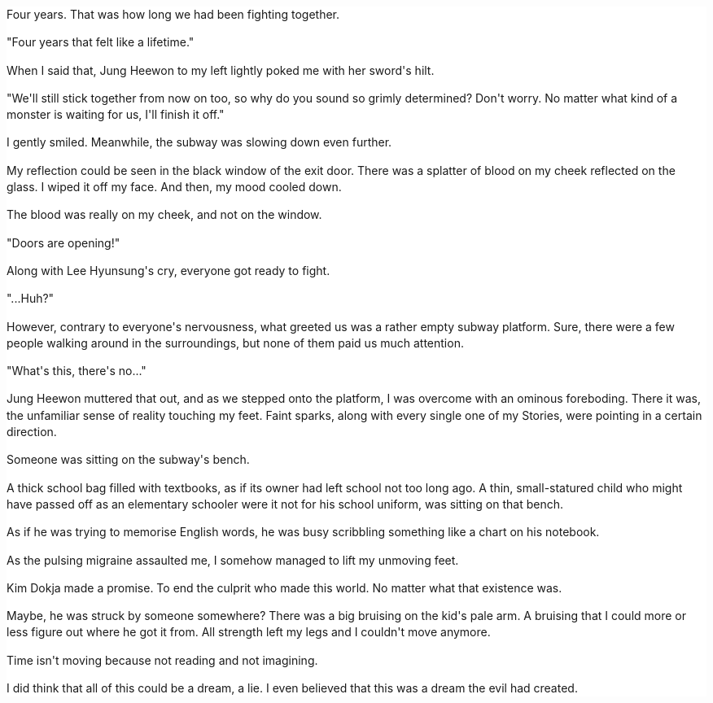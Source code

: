 Four years. That was how long we had been fighting together.

"Four years that felt like a lifetime."

When I said that, Jung Heewon to my left lightly poked me with her sword's
hilt.

"We'll still stick together from now on too, so why do you sound so grimly
determined? Don't worry. No matter what kind of a monster is waiting for us,
I'll finish it off."

I gently smiled. Meanwhile, the subway was slowing down even further.

My reflection could be seen in the black window of the exit door. There was a
splatter of blood on my cheek reflected on the glass. I wiped it off my face.
And then, my mood cooled down.

The blood was really on my cheek, and not on the window.

"Doors are opening\!"

Along with Lee Hyunsung's cry, everyone got ready to fight.

"...Huh?"

However, contrary to everyone's nervousness, what greeted us was a rather
empty subway platform. Sure, there were a few people walking around in the
surroundings, but none of them paid us much attention.

"What's this, there's no..."

Jung Heewon muttered that out, and as we stepped onto the platform, I was
overcome with an ominous foreboding. There it was, the unfamiliar sense of
reality touching my feet. Faint sparks, along with every single one of my
Stories, were pointing in a certain direction.

Someone was sitting on the subway's bench.

A thick school bag filled with textbooks, as if its owner had left school not
too long ago. A thin, small-statured child who might have passed off as an
elementary schooler were it not for his school uniform, was sitting on that
bench.

As if he was trying to memorise English words, he was busy scribbling
something like a chart on his notebook.

As the pulsing migraine assaulted me, I somehow managed to lift my unmoving
feet.

Kim Dokja made a promise. To end the culprit who made this world. No matter
what that existence was.

Maybe, he was struck by someone somewhere? There was a big bruising on the
kid's pale arm. A bruising that I could more or less figure out where he got
it from. All strength left my legs and I couldn't move anymore.

Time isn't moving because not reading and not imagining.

I did think that all of this could be a dream, a lie. I even believed that
this was a dream the evil <Star Stream> had created.
